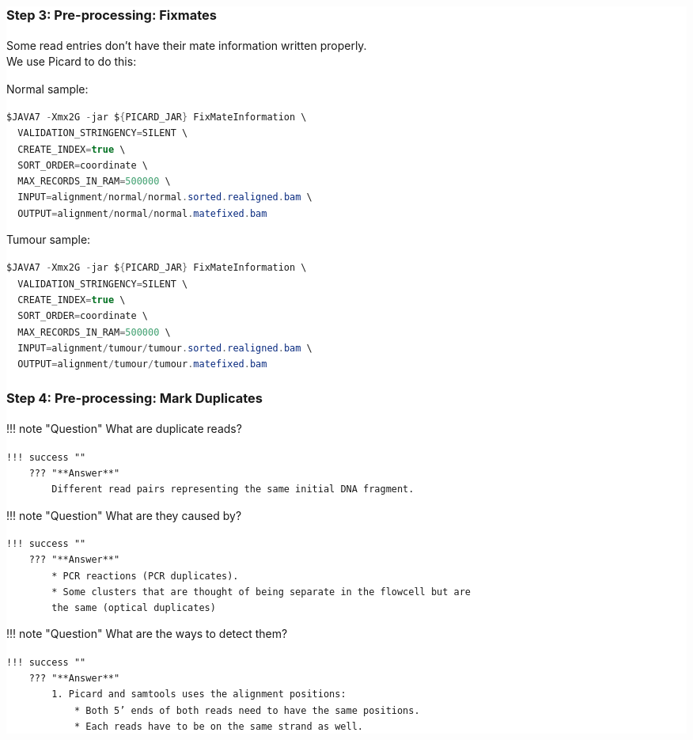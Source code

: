 
### Step 3: Pre-processing: Fixmates

Some read entries don’t have their mate information written properly.  
We use Picard to do this:

Normal sample:
  ```java
  $JAVA7 -Xmx2G -jar ${PICARD_JAR} FixMateInformation \
    VALIDATION_STRINGENCY=SILENT \
    CREATE_INDEX=true \
    SORT_ORDER=coordinate \
    MAX_RECORDS_IN_RAM=500000 \
    INPUT=alignment/normal/normal.sorted.realigned.bam \
    OUTPUT=alignment/normal/normal.matefixed.bam
  ```

Tumour sample:   
  ```java
  $JAVA7 -Xmx2G -jar ${PICARD_JAR} FixMateInformation \
    VALIDATION_STRINGENCY=SILENT \
    CREATE_INDEX=true \
    SORT_ORDER=coordinate \
    MAX_RECORDS_IN_RAM=500000 \
    INPUT=alignment/tumour/tumour.sorted.realigned.bam \
    OUTPUT=alignment/tumour/tumour.matefixed.bam
  ```

### Step 4: Pre-processing: Mark Duplicates

!!! note "Question"
    What are duplicate reads?

    !!! success ""
        ??? "**Answer**"
            Different read pairs representing the same initial DNA fragment.


!!! note "Question"
    What are they caused by?

    !!! success ""
        ??? "**Answer**"
            * PCR reactions (PCR duplicates).  
            * Some clusters that are thought of being separate in the flowcell but are
            the same (optical duplicates)

!!! note "Question"
    What are the ways to detect them?

    !!! success ""
        ??? "**Answer**"
            1. Picard and samtools uses the alignment positions:  
                * Both 5’ ends of both reads need to have the same positions.
                * Each reads have to be on the same strand as well.
